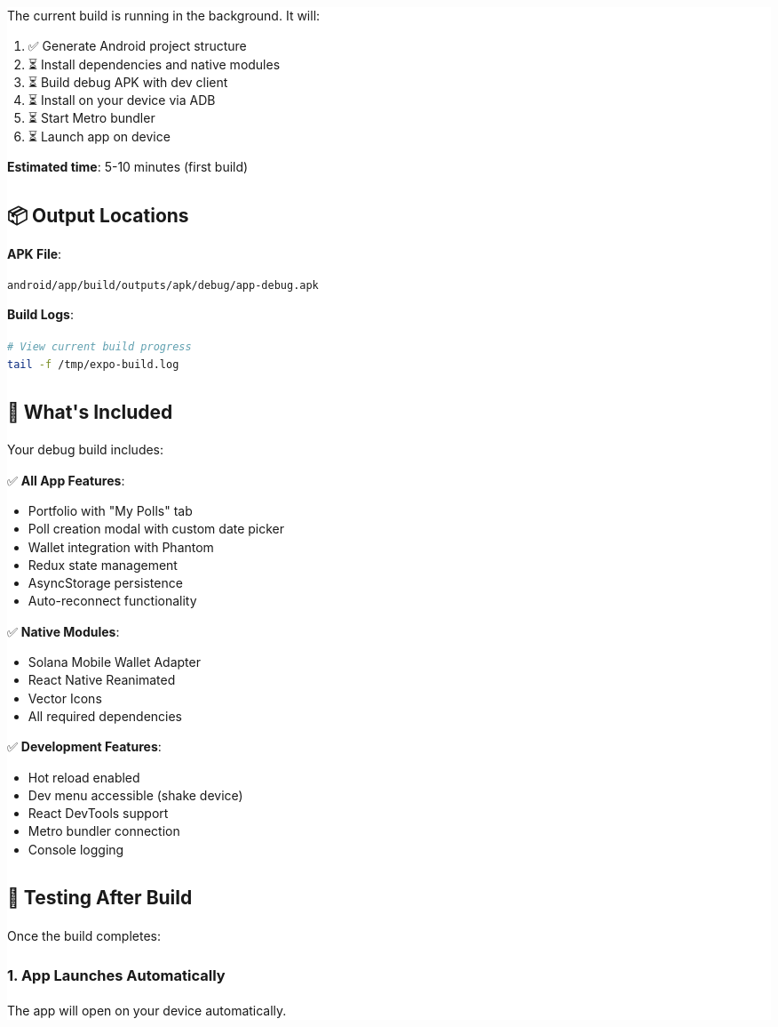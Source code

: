 The current build is running in the background. It will:

1. ✅ Generate Android project structure
2. ⏳ Install dependencies and native modules
3. ⏳ Build debug APK with dev client
4. ⏳ Install on your device via ADB
5. ⏳ Start Metro bundler
6. ⏳ Launch app on device

**Estimated time**: 5-10 minutes (first build)

## 📦 Output Locations

**APK File**:
```
android/app/build/outputs/apk/debug/app-debug.apk
```

**Build Logs**:
```bash
# View current build progress
tail -f /tmp/expo-build.log
```

## 🎯 What's Included

Your debug build includes:

✅ **All App Features**:
- Portfolio with "My Polls" tab
- Poll creation modal with custom date picker
- Wallet integration with Phantom
- Redux state management
- AsyncStorage persistence
- Auto-reconnect functionality

✅ **Native Modules**:
- Solana Mobile Wallet Adapter
- React Native Reanimated
- Vector Icons
- All required dependencies

✅ **Development Features**:
- Hot reload enabled
- Dev menu accessible (shake device)
- React DevTools support
- Metro bundler connection
- Console logging

## 🧪 Testing After Build

Once the build completes:

### 1. App Launches Automatically
The app will open on your device automatically.
